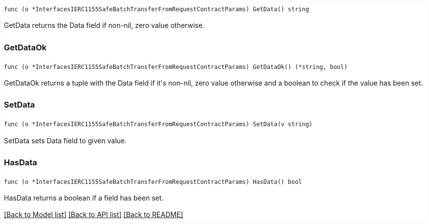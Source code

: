 `func (o *InterfacesIERC1155SafeBatchTransferFromRequestContractParams) GetData() string`

GetData returns the Data field if non-nil, zero value otherwise.

### GetDataOk

`func (o *InterfacesIERC1155SafeBatchTransferFromRequestContractParams) GetDataOk() (*string, bool)`

GetDataOk returns a tuple with the Data field if it's non-nil, zero value otherwise
and a boolean to check if the value has been set.

### SetData

`func (o *InterfacesIERC1155SafeBatchTransferFromRequestContractParams) SetData(v string)`

SetData sets Data field to given value.

### HasData

`func (o *InterfacesIERC1155SafeBatchTransferFromRequestContractParams) HasData() bool`

HasData returns a boolean if a field has been set.


[[Back to Model list]](../README.md#documentation-for-models) [[Back to API list]](../README.md#documentation-for-api-endpoints) [[Back to README]](../README.md)


